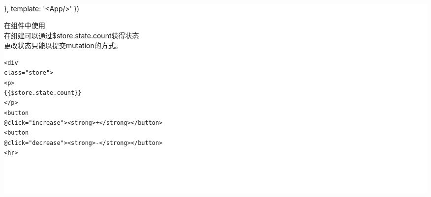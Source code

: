   },
  <span class="hljs-keyword">template</span>: <span class="hljs-string">&apos;&lt;App/&gt;&apos;</span>
})</code></pre><p>&#x5728;&#x7EC4;&#x4EF6;&#x4E2D;&#x4F7F;&#x7528;<br>&#x5728;&#x7EC4;&#x5EFA;&#x53EF;&#x4EE5;&#x901A;&#x8FC7;$store.state.count&#x83B7;&#x5F97;&#x72B6;&#x6001;<br>&#x66F4;&#x6539;&#x72B6;&#x6001;&#x53EA;&#x80FD;&#x4EE5;&#x63D0;&#x4EA4;mutation&#x7684;&#x65B9;&#x5F0F;&#x3002;</p><div class="widget-codetool" style="display:none"><div class="widget-codetool--inner"><span class="selectCode code-tool" data-toggle="tooltip" data-placement="top" title="" data-original-title="&#x5168;&#x9009;"></span> <span type="button" class="copyCode code-tool" data-toggle="tooltip" data-placement="top" data-clipboard-text="&lt;div class=&quot;store&quot;&gt;
  &lt;p&gt;
    {{$store.state.count}}
  &lt;/p&gt;
  &lt;button @click=&quot;increase&quot;&gt;&lt;strong&gt;+&lt;/strong&gt;&lt;/button&gt;
  &lt;button @click=&quot;decrease&quot;&gt;&lt;strong&gt;-&lt;/strong&gt;&lt;/button&gt;
  &lt;hr&gt;
  &lt;h3&gt;{{$store.state.show}}&lt;/h3&gt;
  &lt;input
    placeholder=&quot;&#x8BF7;&#x8F93;&#x5165;&#x5185;&#x5BB9;&quot;
    v-model=&quot;obj&quot;
    @change=&quot;changObj&quot;
    clearable&gt;
  &lt;/input&gt;
&lt;/div&gt;
&lt;/template&gt;
&lt;script&gt;
export default {
  data () {
    return {
      obj: &apos;&apos;
    }
  },
  methods: {
    increase() {
      this.$store.commit(&apos;increment&apos;)
    },
    decrease() {
      this.$store.commit(&apos;decrement&apos;)
    },
    changObj () {
      this.$store.commit(&apos;changVal&apos;, this.obj)
    }
  }
}
&lt;/script&gt;
" title="" data-original-title="&#x590D;&#x5236;"></span> <span type="button" class="saveToNote code-tool" data-toggle="tooltip" data-placement="top" title="" data-original-title="&#x653E;&#x8FDB;&#x7B14;&#x8BB0;"></span></div></div><pre class="hljs django"><code><span class="xml"><span class="hljs-tag">&lt;<span class="hljs-name">div</span> <span class="hljs-attr">class</span>=<span class="hljs-string">&quot;store&quot;</span>&gt;</span>
  <span class="hljs-tag">&lt;<span class="hljs-name">p</span>&gt;</span>
    </span><span class="hljs-template-variable">{{$store.state.count}}</span><span class="xml">
  <span class="hljs-tag">&lt;/<span class="hljs-name">p</span>&gt;</span>
  <span class="hljs-tag">&lt;<span class="hljs-name">button</span> @<span class="hljs-attr">click</span>=<span class="hljs-string">&quot;increase&quot;</span>&gt;</span><span class="hljs-tag">&lt;<span class="hljs-name">strong</span>&gt;</span>+<span class="hljs-tag">&lt;/<span class="hljs-name">strong</span>&gt;</span><span class="hljs-tag">&lt;/<span class="hljs-name">button</span>&gt;</span>
  <span class="hljs-tag">&lt;<span class="hljs-name">button</span> @<span class="hljs-attr">click</span>=<span class="hljs-string">&quot;decrease&quot;</span>&gt;</span><span class="hljs-tag">&lt;<span class="hljs-name">strong</span>&gt;</span>-<span class="hljs-tag">&lt;/<span class="hljs-name">strong</span>&gt;</span><span class="hljs-tag">&lt;/<span class="hljs-name">button</span>&gt;</span>
  <span class="hljs-tag">&lt;<span class="hljs-name">hr</span>&gt;</span>